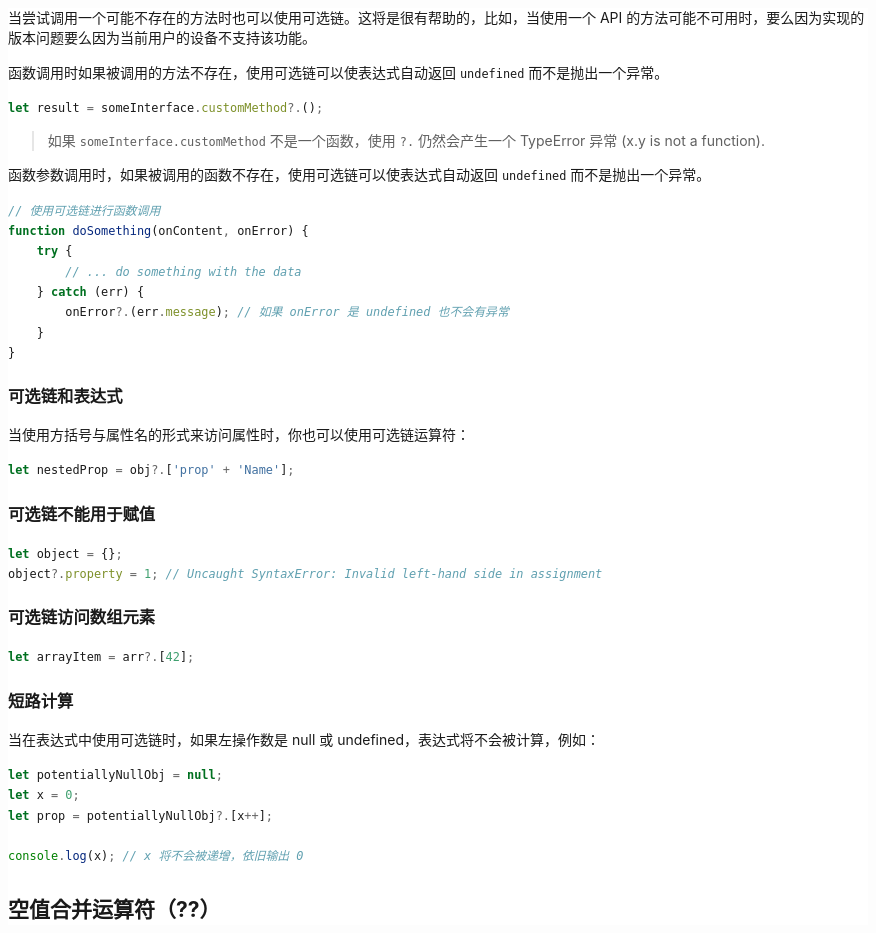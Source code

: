 当尝试调用一个可能不存在的方法时也可以使用可选链。这将是很有帮助的，比如，当使用一个 API 的方法可能不可用时，要么因为实现的版本问题要么因为当前用户的设备不支持该功能。

函数调用时如果被调用的方法不存在，使用可选链可以使表达式自动返回 `undefined` 而不是抛出一个异常。

```js
let result = someInterface.customMethod?.();
```

> 如果 `someInterface.customMethod` 不是一个函数，使用 `?.` 仍然会产生一个 TypeError 异常 (x.y is not a function).

函数参数调用时，如果被调用的函数不存在，使用可选链可以使表达式自动返回 `undefined` 而不是抛出一个异常。

```js
// 使用可选链进行函数调用
function doSomething(onContent, onError) {
	try {
		// ... do something with the data
	} catch (err) {
		onError?.(err.message); // 如果 onError 是 undefined 也不会有异常
	}
}
```

### 可选链和表达式

当使用方括号与属性名的形式来访问属性时，你也可以使用可选链运算符：

```js
let nestedProp = obj?.['prop' + 'Name'];
```

### 可选链不能用于赋值

```js
let object = {};
object?.property = 1; // Uncaught SyntaxError: Invalid left-hand side in assignment
```

### 可选链访问数组元素

```js
let arrayItem = arr?.[42];
```

### 短路计算

当在表达式中使用可选链时，如果左操作数是 null 或 undefined，表达式将不会被计算，例如：

```js
let potentiallyNullObj = null;
let x = 0;
let prop = potentiallyNullObj?.[x++];

console.log(x); // x 将不会被递增，依旧输出 0
```

## 空值合并运算符（??）
